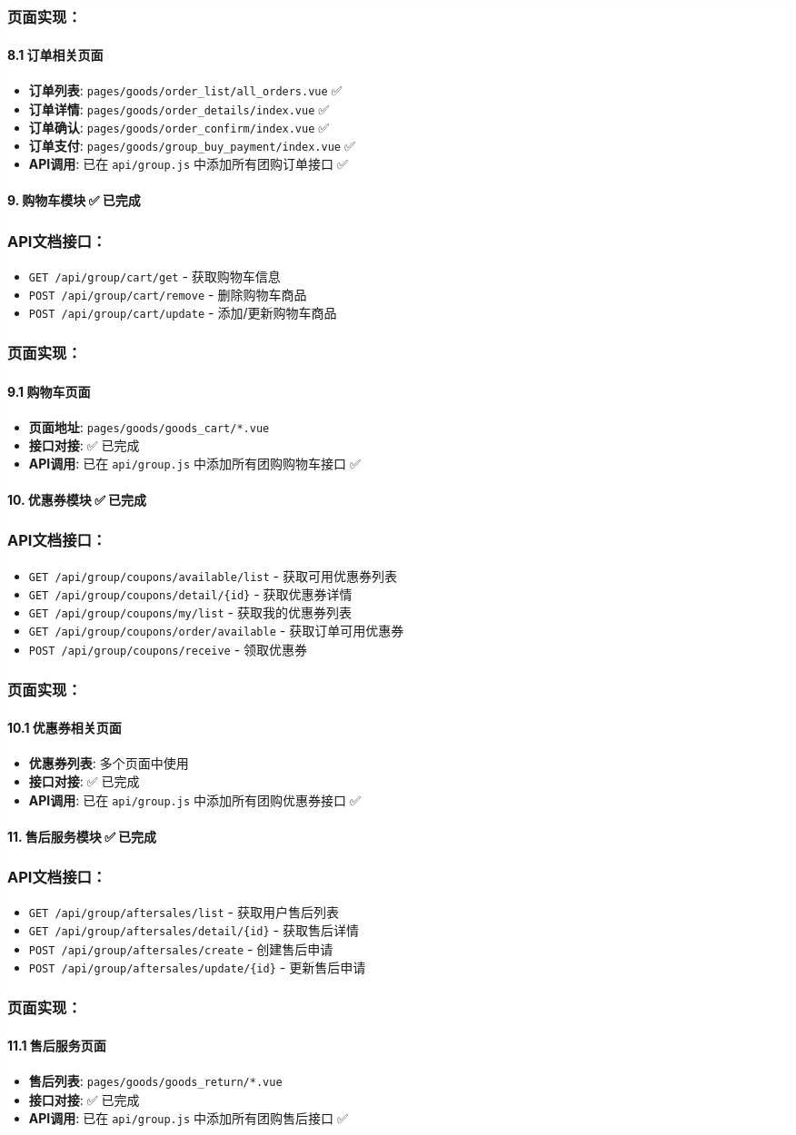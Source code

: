 ### 页面实现：

#### 8.1 订单相关页面
- **订单列表**: `pages/goods/order_list/all_orders.vue` ✅
- **订单详情**: `pages/goods/order_details/index.vue` ✅
- **订单确认**: `pages/goods/order_confirm/index.vue` ✅
- **订单支付**: `pages/goods/group_buy_payment/index.vue` ✅
- **API调用**: 已在 `api/group.js` 中添加所有团购订单接口 ✅

#### 9. 购物车模块 ✅ 已完成

### API文档接口：
- `GET /api/group/cart/get` - 获取购物车信息
- `POST /api/group/cart/remove` - 删除购物车商品
- `POST /api/group/cart/update` - 添加/更新购物车商品

### 页面实现：

#### 9.1 购物车页面
- **页面地址**: `pages/goods/goods_cart/*.vue`
- **接口对接**: ✅ 已完成
- **API调用**: 已在 `api/group.js` 中添加所有团购购物车接口 ✅

#### 10. 优惠券模块 ✅ 已完成

### API文档接口：
- `GET /api/group/coupons/available/list` - 获取可用优惠券列表
- `GET /api/group/coupons/detail/{id}` - 获取优惠券详情
- `GET /api/group/coupons/my/list` - 获取我的优惠券列表
- `GET /api/group/coupons/order/available` - 获取订单可用优惠券
- `POST /api/group/coupons/receive` - 领取优惠券

### 页面实现：

#### 10.1 优惠券相关页面
- **优惠券列表**: 多个页面中使用
- **接口对接**: ✅ 已完成
- **API调用**: 已在 `api/group.js` 中添加所有团购优惠券接口 ✅

#### 11. 售后服务模块 ✅ 已完成

### API文档接口：
- `GET /api/group/aftersales/list` - 获取用户售后列表
- `GET /api/group/aftersales/detail/{id}` - 获取售后详情
- `POST /api/group/aftersales/create` - 创建售后申请
- `POST /api/group/aftersales/update/{id}` - 更新售后申请

### 页面实现：

#### 11.1 售后服务页面
- **售后列表**: `pages/goods/goods_return/*.vue`
- **接口对接**: ✅ 已完成
- **API调用**: 已在 `api/group.js` 中添加所有团购售后接口 ✅
